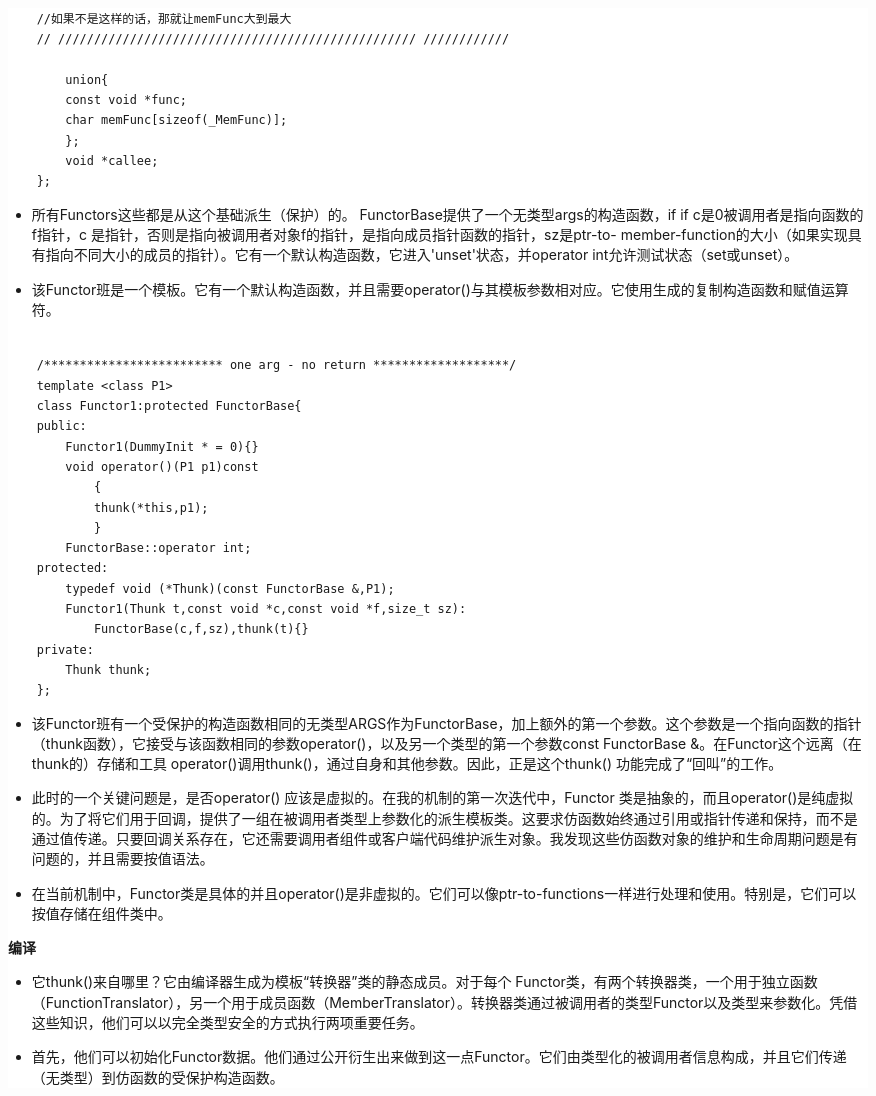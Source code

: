```
	//如果不是这样的话，那就让memFunc大到最大
	// ////////////////////////////////////////////////// //////////// 
	
		union{
		const void *func;
		char memFunc[sizeof(_MemFunc)];
		};
		void *callee;
	};
```

- 所有Functors这些都是从这个基础派生（保护）的。 FunctorBase提供了一个无类型args的构造函数，if if c是0被调用者是指向函数的f指针，c 是指针，否则是指向被调用者对象f的指针，是指向成员指针函数的指针，sz是ptr-to- member-function的大小（如果实现具有指向不同大小的成员的指针）。它有一个默认构造函数，它进入'unset'状态，并operator int允许测试状态（set或unset）。

- 该Functor班是一个模板。它有一个默认构造函数，并且需要operator()与其模板参数相对应。它使用生成的复制构造函数和赋值运算符。


```

	/************************* one arg - no return *******************/
	template <class P1>
	class Functor1:protected FunctorBase{
	public:
		Functor1(DummyInit * = 0){}
		void operator()(P1 p1)const
			{
			thunk(*this,p1);
			}
		FunctorBase::operator int;
	protected:
		typedef void (*Thunk)(const FunctorBase &,P1);
		Functor1(Thunk t,const void *c,const void *f,size_t sz):
			FunctorBase(c,f,sz),thunk(t){}
	private:
		Thunk thunk;
	};
```

- 该Functor班有一个受保护的构造函数相同的无类型ARGS作为FunctorBase，加上额外的第一个参数。这个参数是一个指向函数的指针（thunk函数），它接受与该函数相同的参数operator()，以及另一个类型的第一个参数const FunctorBase &。在Functor这个远离（在thunk的）存储和工具 operator()调用thunk()，通过自身和其他参数。因此，正是这个thunk() 功能完成了“回叫”的工作。

- 此时的一个关键问题是，是否operator() 应该是虚拟的。在我的机制的第一次迭代中，Functor 类是抽象的，而且operator()是纯虚拟的。为了将它们用于回调，提供了一组在被调用者类型上参数化的派生模板类。这要求仿函数始终通过引用或指针传递和保持，而不是通过值传递。只要回调关系存在，它还需要调用者组件或客户端代码维护派生对象。我发现这些仿函数对象的维护和生命周期问题是有问题的，并且需要按值语法。

- 在当前机制中，Functor类是具体的并且operator()是非虚拟的。它们可以像ptr-to-functions一样进行处理和使用。特别是，它们可以按值存储在组件类中。

**编译**

- 它thunk()来自哪里？它由编译器生成为模板“转换器”类的静态成员。对于每个 Functor类，有两个转换器类，一个用于独立函数（FunctionTranslator），另一个用于成员函数（MemberTranslator）。转换器类通过被调用者的类型Functor以及类型来参数化。凭借这些知识，他们可以以完全类型安全的方式执行两项重要任务。

- 首先，他们可以初始化Functor数据。他们通过公开衍生出来做到这一点Functor。它们由类型化的被调用者信息构成，并且它们传递（无类型）到仿函数的受保护构造函数。
